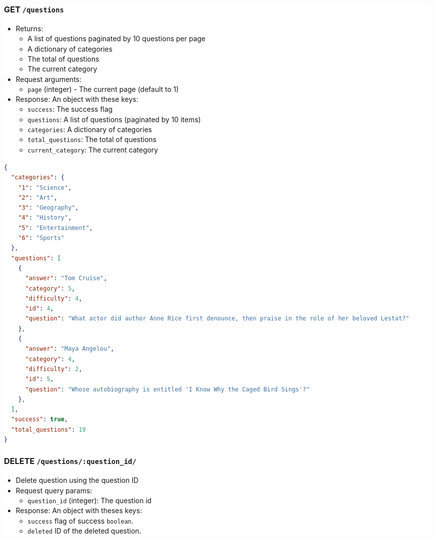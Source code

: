 ### GET `/questions`
- Returns:
  - A list of questions paginated by 10 questions per page
  - A dictionary of categories
  - The total of questions
  - The current category
- Request arguments:
  - `page` (integer) - The current page (default to 1)
- Response: An object with these keys:
  - `success`: The success flag
  - `questions`: A list of questions (paginated by 10 items)
  - `categories`: A dictionary of categories
  - `total_questions`: The total of questions
  - `current_category`: The current category

```json
{
  "categories": {
    "1": "Science",
    "2": "Art",
    "3": "Geography",
    "4": "History",
    "5": "Entertainment",
    "6": "Sports"
  },
  "questions": [
    {
      "answer": "Tom Cruise",
      "category": 5,
      "difficulty": 4,
      "id": 4,
      "question": "What actor did author Anne Rice first denounce, then praise in the role of her beloved Lestat?"
    },
    {
      "answer": "Maya Angelou",
      "category": 4,
      "difficulty": 2,
      "id": 5,
      "question": "Whose autobiography is entitled 'I Know Why the Caged Bird Sings'?"
    },
  ],
  "success": true,
  "total_questions": 19
}
```

### DELETE `/questions/:question_id/`
- Delete question using the question ID
- Request query params:
  - `question_id` (integer): The question id
- Response: An object with theses keys:
  - `success` flag of success `boolean`.
  - `deleted` ID of the deleted question.

